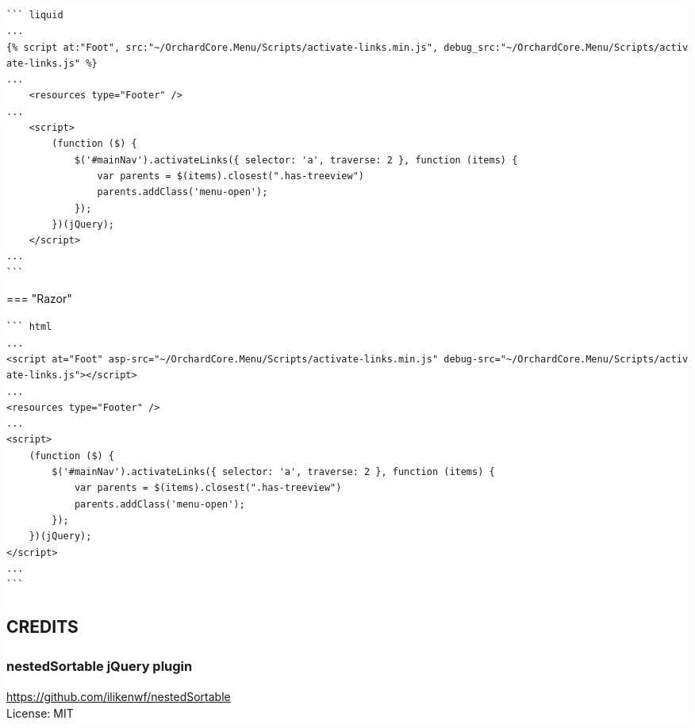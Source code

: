     ``` liquid
    ...
    {% script at:"Foot", src:"~/OrchardCore.Menu/Scripts/activate-links.min.js", debug_src:"~/OrchardCore.Menu/Scripts/activate-links.js" %}
    ...
        <resources type="Footer" />
    ...
        <script>
            (function ($) {
                $('#mainNav').activateLinks({ selector: 'a', traverse: 2 }, function (items) {
                    var parents = $(items).closest(".has-treeview")
                    parents.addClass('menu-open');
                });
            })(jQuery);
        </script>
    ...
    ```

=== "Razor"

    ``` html
    ...
    <script at="Foot" asp-src="~/OrchardCore.Menu/Scripts/activate-links.min.js" debug-src="~/OrchardCore.Menu/Scripts/activate-links.js"></script>
    ...
    <resources type="Footer" />
    ...
    <script>
        (function ($) {
            $('#mainNav').activateLinks({ selector: 'a', traverse: 2 }, function (items) {
                var parents = $(items).closest(".has-treeview")
                parents.addClass('menu-open');
            });
        })(jQuery);
    </script>
    ...
    ```

## CREDITS

### nestedSortable jQuery plugin

<https://github.com/ilikenwf/nestedSortable>  
License: MIT
